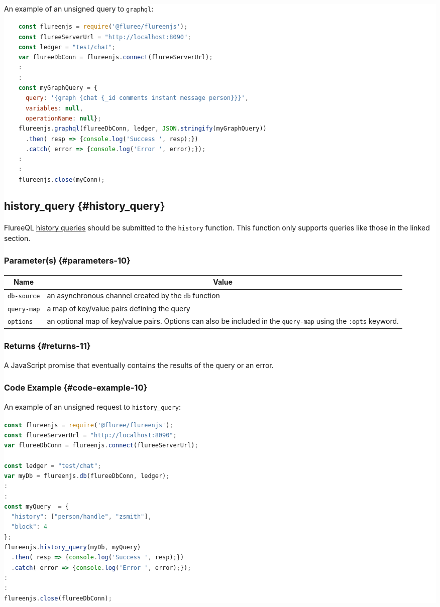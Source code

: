 An example of an unsigned query to `graphql`:

```javascript
    const flureenjs = require('@fluree/flureenjs');
    const flureeServerUrl = "http://localhost:8090";
    const ledger = "test/chat";
    var flureeDbConn = flureenjs.connect(flureeServerUrl);
    :
    :
    const myGraphQuery = {
      query: '{graph {chat {_id comments instant message person}}}',
      variables: null,
      operationName: null};
    flureenjs.graphql(flureeDbConn, ledger, JSON.stringify(myGraphQuery))
      .then( resp => {console.log('Success ', resp);})
      .catch( error => {console.log('Error ', error);});
    :
    :
    flureenjs.close(myConn);
```

## **history_query** {#history_query}

FlureeQL [history queries](/overview/query/history_query.mdx) should be submitted to the `history` function. This function only supports queries like those in the linked section.

### Parameter(s) {#parameters-10}

| Name        | Value                                                                                                          |
| ----------- | -------------------------------------------------------------------------------------------------------------- |
| `db-source` | an asynchronous channel created by the `db` function                                                           |
| `query-map` | a map of key/value pairs defining the query                                                                    |
| `options`   | an optional map of key/value pairs. Options can also be included in the `query-map` using the `:opts` keyword. |

### Returns {#returns-11}

A JavaScript promise that eventually contains the results of the query or an error.

### Code Example {#code-example-10}

An example of an unsigned request to `history_query`:

```javascript
const flureenjs = require('@fluree/flureenjs');
const flureeServerUrl = "http://localhost:8090";
var flureeDbConn = flureenjs.connect(flureeServerUrl);

const ledger = "test/chat";
var myDb = flureenjs.db(flureeDbConn, ledger);
:
:
const myQuery  = {
  "history": ["person/handle", "zsmith"],
  "block": 4
};
flureenjs.history_query(myDb, myQuery)
  .then( resp => {console.log('Success ', resp);})
  .catch( error => {console.log('Error ', error);});
:
:
flureenjs.close(flureeDbConn);
```
